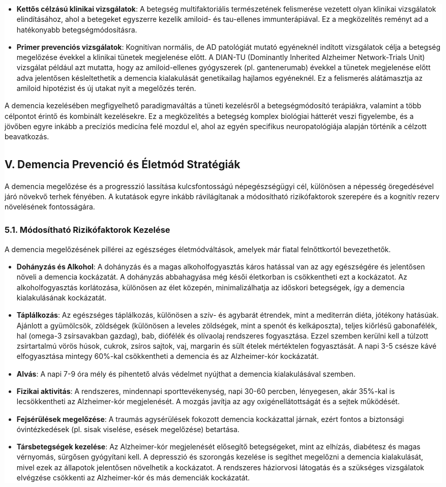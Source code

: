 - **Kettős célzású klinikai vizsgálatok**: A betegség multifaktoriális természetének felismerése vezetett olyan klinikai vizsgálatok elindításához, ahol a betegeket egyszerre kezelik amiloid- és tau-ellenes immunterápiával. Ez a megközelítés reményt ad a hatékonyabb betegségmódosításra.  
    
- **Primer prevenciós vizsgálatok**: Kognitívan normális, de AD patológiát mutató egyéneknél indított vizsgálatok célja a betegség megelőzése évekkel a klinikai tünetek megjelenése előtt. A DIAN-TU (Dominantly Inherited Alzheimer Network-Trials Unit) vizsgálat például azt mutatta, hogy az amiloid-ellenes gyógyszerek (pl. gantenerumab) évekkel a tünetek megjelenése előtt adva jelentősen késleltethetik a demencia kialakulását genetikailag hajlamos egyéneknél. Ez a felismerés alátámasztja az amiloid hipotézist és új utakat nyit a megelőzés terén.  
    

A demencia kezelésében megfigyelhető paradigmaváltás a tüneti kezelésről a betegségmódosító terápiákra, valamint a több célpontot érintő és kombinált kezelésekre. Ez a megközelítés a betegség komplex biológiai hátterét veszi figyelembe, és a jövőben egyre inkább a precíziós medicína felé mozdul el, ahol az egyén specifikus neuropatológiája alapján történik a célzott beavatkozás.

## V. Demencia Prevenció és Életmód Stratégiák

A demencia megelőzése és a progresszió lassítása kulcsfontosságú népegészségügyi cél, különösen a népesség öregedésével járó növekvő terhek fényében. A kutatások egyre inkább rávilágítanak a módosítható rizikófaktorok szerepére és a kognitív rezerv növelésének fontosságára.

### 5.1. Módosítható Rizikófaktorok Kezelése

A demencia megelőzésének pillérei az egészséges életmódváltások, amelyek már fiatal felnőttkortól bevezethetők.  

- **Dohányzás és Alkohol**: A dohányzás és a magas alkoholfogyasztás káros hatással van az agy egészségére és jelentősen növeli a demencia kockázatát. A dohányzás abbahagyása még késői életkorban is csökkentheti ezt a kockázatot. Az alkoholfogyasztás korlátozása, különösen az élet közepén, minimalizálhatja az időskori betegségek, így a demencia kialakulásának kockázatát.  
    
- **Táplálkozás**: Az egészséges táplálkozás, különösen a szív- és agybarát étrendek, mint a mediterrán diéta, jótékony hatásúak. Ajánlott a gyümölcsök, zöldségek (különösen a leveles zöldségek, mint a spenót és kelkáposzta), teljes kiőrlésű gabonafélék, hal (omega-3 zsírsavakban gazdag), bab, diófélék és olívaolaj rendszeres fogyasztása. Ezzel szemben kerülni kell a túlzott zsírtartalmú vörös húsok, cukrok, zsíros sajtok, vaj, margarin és sült ételek mértéktelen fogyasztását. A napi 3-5 csésze kávé elfogyasztása mintegy 60%-kal csökkentheti a demencia és az Alzheimer-kór kockázatát.  
    
- **Alvás**: A napi 7-9 óra mély és pihentető alvás védelmet nyújthat a demencia kialakulásával szemben.  
    
- **Fizikai aktivitás**: A rendszeres, mindennapi sporttevékenység, napi 30-60 percben, lényegesen, akár 35%-kal is lecsökkentheti az Alzheimer-kór megjelenését. A mozgás javítja az agy oxigénellátottságát és a sejtek működését.  
    
- **Fejsérülések megelőzése**: A traumás agysérülések fokozott demencia kockázattal járnak, ezért fontos a biztonsági óvintézkedések (pl. sisak viselése, esések megelőzése) betartása.  
    
- **Társbetegségek kezelése**: Az Alzheimer-kór megjelenését elősegítő betegségeket, mint az elhízás, diabétesz és magas vérnyomás, sürgősen gyógyítani kell. A depresszió és szorongás kezelése is segíthet megelőzni a demencia kialakulását, mivel ezek az állapotok jelentősen növelhetik a kockázatot. A rendszeres háziorvosi látogatás és a szükséges vizsgálatok elvégzése csökkenti az Alzheimer-kór és más demenciák kockázatát.  
    